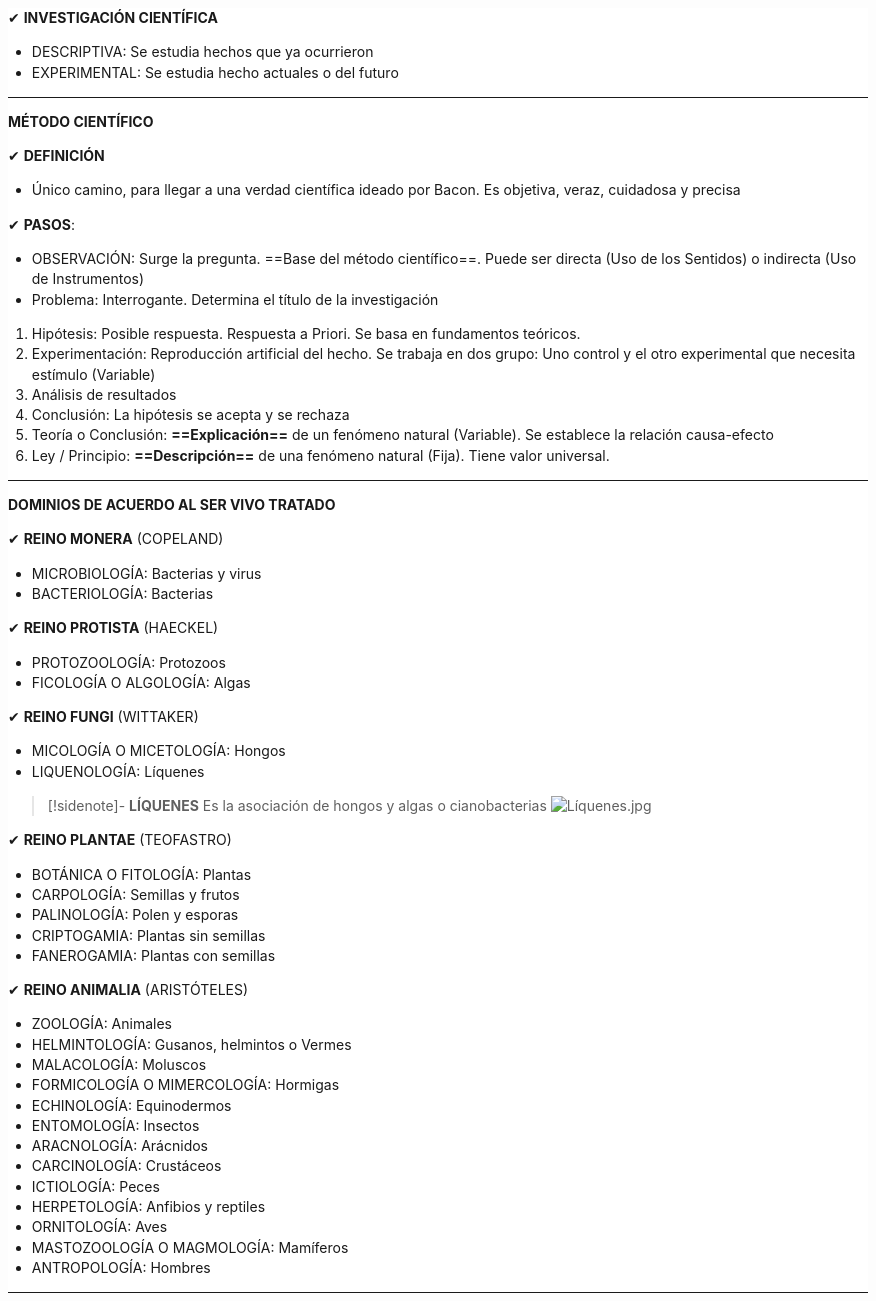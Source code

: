 ✔ **INVESTIGACIÓN CIENTÍFICA**
- DESCRIPTIVA: Se estudia hechos que ya ocurrieron
- EXPERIMENTAL: Se estudia hecho actuales o del futuro

---
**MÉTODO CIENTÍFICO**

✔ **DEFINICIÓN**
- Único camino, para llegar a una verdad científica ideado por Bacon. Es objetiva, veraz, cuidadosa y precisa

✔ **PASOS**:
- OBSERVACIÓN: Surge la pregunta. ==Base del método científico==. Puede ser directa (Uso de los Sentidos) o indirecta (Uso de Instrumentos)
- Problema: Interrogante. Determina el título de la investigación
1. Hipótesis: Posible respuesta. Respuesta a Priori. Se basa en fundamentos teóricos.
2. Experimentación: Reproducción artificial del hecho. Se trabaja en dos grupo: Uno control y el otro experimental que necesita estímulo (Variable)
3. Análisis de resultados
4. Conclusión: La hipótesis se acepta y se rechaza
5. Teoría o Conclusión: **==Explicación==** de un fenómeno natural (Variable). Se establece la relación causa-efecto
6. Ley / Principio: **==Descripción==** de una fenómeno natural (Fija). Tiene valor universal.

---
**DOMINIOS DE ACUERDO AL SER VIVO TRATADO**

✔ **REINO MONERA** (COPELAND)
- MICROBIOLOGÍA: Bacterias y virus
- BACTERIOLOGÍA: Bacterias 

✔ **REINO PROTISTA** (HAECKEL)
- PROTOZOOLOGÍA: Protozoos 
- FICOLOGÍA O ALGOLOGÍA: Algas 

✔ **REINO FUNGI** (WITTAKER)
- MICOLOGÍA O MICETOLOGÍA: Hongos
- LIQUENOLOGÍA: Líquenes 

>[!sidenote]- **LÍQUENES** 
>Es la asociación de hongos y algas o cianobacterias
![Líquenes.jpg](/img/user/1.%20ELEMENTOS%20GR%C3%81FICOS/L%C3%ADquenes.jpg)

✔ **REINO PLANTAE** (TEOFASTRO)
- BOTÁNICA O FITOLOGÍA: Plantas
- CARPOLOGÍA: Semillas y frutos 
- PALINOLOGÍA: Polen y esporas 
- CRIPTOGAMIA: Plantas sin semillas
- FANEROGAMIA: Plantas con semillas

✔ **REINO ANIMALIA** (ARISTÓTELES)
- ZOOLOGÍA: Animales 
- HELMINTOLOGÍA: Gusanos, helmintos o Vermes 
- MALACOLOGÍA: Moluscos 
- FORMICOLOGÍA O MIMERCOLOGÍA: Hormigas 
- ECHINOLOGÍA: Equinodermos 
- ENTOMOLOGÍA: Insectos 
- ARACNOLOGÍA: Arácnidos 
- CARCINOLOGÍA: Crustáceos 
- ICTIOLOGÍA: Peces 
- HERPETOLOGÍA: Anfibios y reptiles 
- ORNITOLOGÍA: Aves 
- MASTOZOOLOGÍA O MAGMOLOGÍA: Mamíferos 
- ANTROPOLOGÍA: Hombres

---